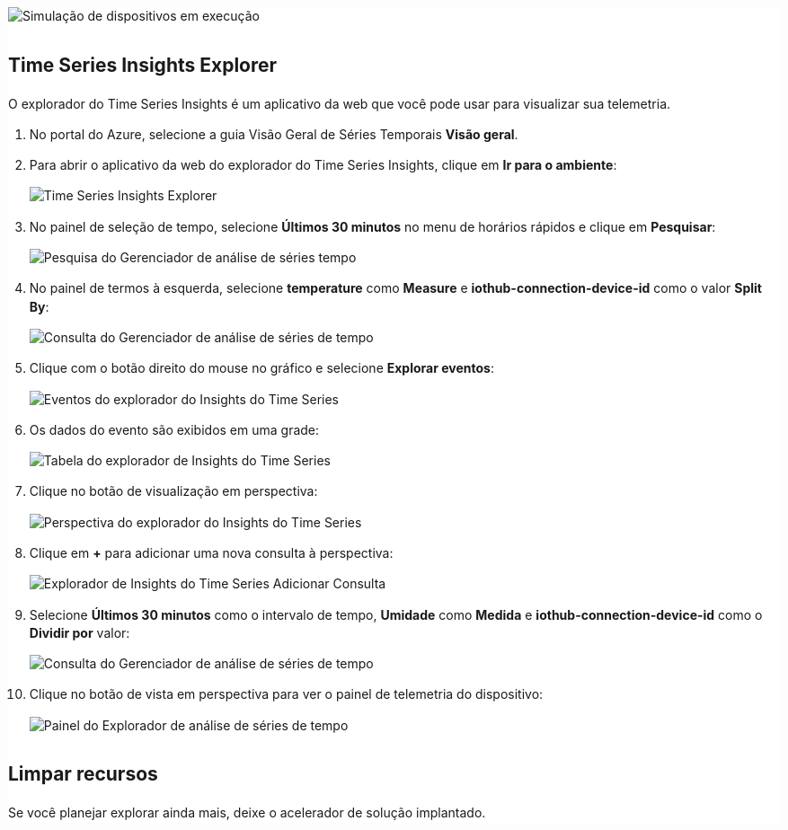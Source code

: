 ![Simulação de dispositivos em execução](./media/iot-accelerators-device-simulation-time-series-insights/running-simulation.png)

## <a name="time-series-insights-explorer"></a>Time Series Insights Explorer

O explorador do Time Series Insights é um aplicativo da web que você pode usar para visualizar sua telemetria.

1. No portal do Azure, selecione a guia Visão Geral de Séries Temporais **Visão geral**.

1. Para abrir o aplicativo da web do explorador do Time Series Insights, clique em **Ir para o ambiente**:

    ![Time Series Insights Explorer](./media/iot-accelerators-device-simulation-time-series-insights/time-series-insights-environment.png)

1. No painel de seleção de tempo, selecione **Últimos 30 minutos** no menu de horários rápidos e clique em **Pesquisar**:

    ![Pesquisa do Gerenciador de análise de séries tempo](./media/iot-accelerators-device-simulation-time-series-insights/time-series-insights-search-time.png)

1. No painel de termos à esquerda, selecione **temperature** como **Measure** e **iothub-connection-device-id** como o valor **Split By**:

    ![Consulta do Gerenciador de análise de séries de tempo](./media/iot-accelerators-device-simulation-time-series-insights/time-series-insights-query1.png)

1. Clique com o botão direito do mouse no gráfico e selecione **Explorar eventos**:

    ![Eventos do explorador do Insights do Time Series](./media/iot-accelerators-device-simulation-time-series-insights/time-series-insights-explore-events.png)

1. Os dados do evento são exibidos em uma grade:

    ![Tabela do explorador de Insights do Time Series](./media/iot-accelerators-device-simulation-time-series-insights/time-series-insights-table.png)

1. Clique no botão de visualização em perspectiva:

    ![Perspectiva do explorador do Insights do Time Series](./media/iot-accelerators-device-simulation-time-series-insights/time-series-insights-explorer-perspective.png)

1. Clique em **+** para adicionar uma nova consulta à perspectiva:

    ![Explorador de Insights do Time Series Adicionar Consulta](./media/iot-accelerators-device-simulation-time-series-insights/time-series-insights-new-query.png)

1. Selecione **Últimos 30 minutos** como o intervalo de tempo, **Umidade** como **Medida** e **iothub-connection-device-id** como o **Dividir por** valor:

    ![Consulta do Gerenciador de análise de séries de tempo](./media/iot-accelerators-device-simulation-time-series-insights/time-series-insights-query2.png)

1. Clique no botão de vista em perspectiva para ver o painel de telemetria do dispositivo:

    ![Painel do Explorador de análise de séries de tempo](./media/iot-accelerators-device-simulation-time-series-insights/time-series-insights-dashboard.png)

## <a name="clean-up-resources"></a>Limpar recursos

Se você planejar explorar ainda mais, deixe o acelerador de solução implantado.
